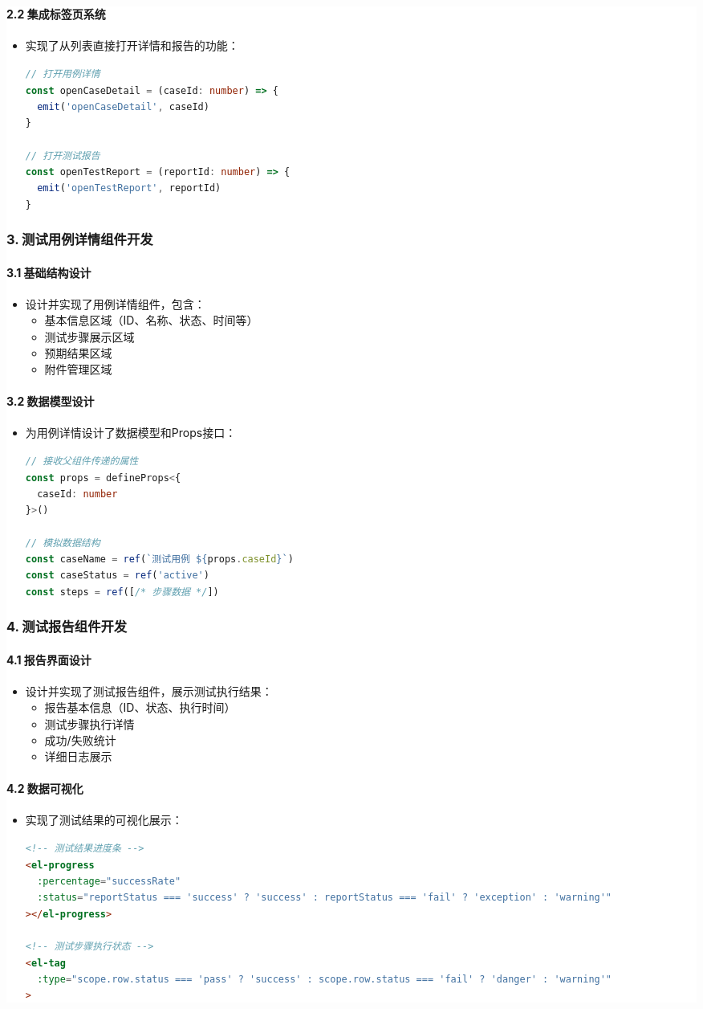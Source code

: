 #### 2.2 集成标签页系统

- 实现了从列表直接打开详情和报告的功能：
  ```typescript
  // 打开用例详情
  const openCaseDetail = (caseId: number) => {
    emit('openCaseDetail', caseId)
  }
  
  // 打开测试报告
  const openTestReport = (reportId: number) => {
    emit('openTestReport', reportId)
  }
  ```

### 3. 测试用例详情组件开发

#### 3.1 基础结构设计

- 设计并实现了用例详情组件，包含：
  - 基本信息区域（ID、名称、状态、时间等）
  - 测试步骤展示区域
  - 预期结果区域
  - 附件管理区域

#### 3.2 数据模型设计

- 为用例详情设计了数据模型和Props接口：
  ```typescript
  // 接收父组件传递的属性
  const props = defineProps<{
    caseId: number
  }>()
  
  // 模拟数据结构
  const caseName = ref(`测试用例 ${props.caseId}`)
  const caseStatus = ref('active')
  const steps = ref([/* 步骤数据 */])
  ```

### 4. 测试报告组件开发

#### 4.1 报告界面设计

- 设计并实现了测试报告组件，展示测试执行结果：
  - 报告基本信息（ID、状态、执行时间）
  - 测试步骤执行详情
  - 成功/失败统计
  - 详细日志展示

#### 4.2 数据可视化

- 实现了测试结果的可视化展示：
  ```html
  <!-- 测试结果进度条 -->
  <el-progress 
    :percentage="successRate" 
    :status="reportStatus === 'success' ? 'success' : reportStatus === 'fail' ? 'exception' : 'warning'"
  ></el-progress>
  
  <!-- 测试步骤执行状态 -->
  <el-tag
    :type="scope.row.status === 'pass' ? 'success' : scope.row.status === 'fail' ? 'danger' : 'warning'"
  >
  ```